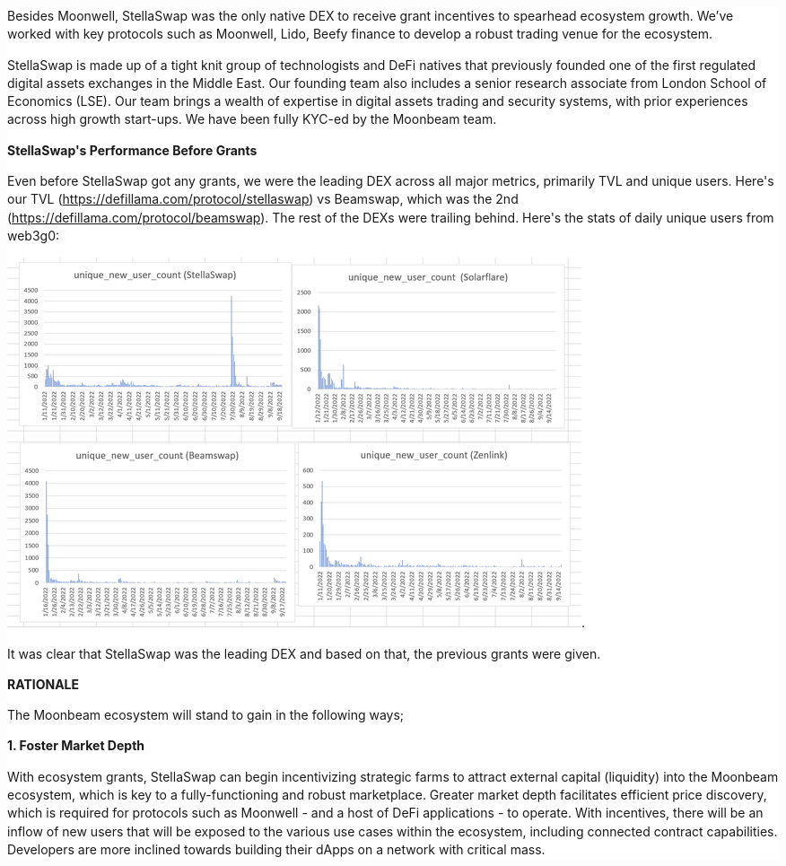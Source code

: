 Besides Moonwell, StellaSwap was the only native DEX to receive grant incentives to spearhead ecosystem growth. We’ve worked with key protocols such as Moonwell, Lido, Beefy finance to develop a robust trading venue for the ecosystem.

StellaSwap is made up of a tight knit group of technologists and DeFi natives that previously founded one of the first regulated digital assets exchanges in the Middle East. Our founding team also includes a senior research associate from London School of Economics (LSE). Our team brings a wealth of expertise in digital assets trading and security systems, with prior experiences across high growth start-ups. We have been fully KYC-ed by the Moonbeam team.

**StellaSwap's Performance Before Grants**

Even before StellaSwap got any grants, we were the leading DEX across all major metrics, primarily TVL and unique users. Here's our TVL (https://defillama.com/protocol/stellaswap) vs Beamswap, which was the 2nd (https://defillama.com/protocol/beamswap). The rest of the DEXs were trailing behind. 
Here's the stats of daily unique users from web3g0: 

![](assets/MBGP1/Analysis-DEX.png). 

It was clear that StellaSwap was the leading DEX and based on that, the previous grants were given. 


**RATIONALE**

The Moonbeam ecosystem will stand to gain in the following ways;

**1. Foster Market Depth**

With ecosystem grants, StellaSwap can begin incentivizing strategic farms to attract external capital (liquidity) into the Moonbeam ecosystem, which is key to a fully-functioning and robust marketplace. Greater market depth facilitates efficient price discovery, which is required for protocols such as Moonwell - and a host of DeFi applications - to operate. With incentives, there will be an inflow of new users that will be exposed to the various use cases within the ecosystem, including connected contract capabilities. Developers are more inclined towards building their dApps on a network with critical mass. 
